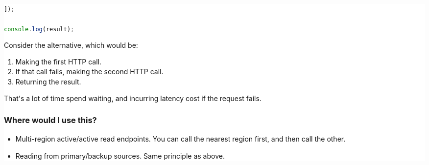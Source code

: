 ```ts
]);

console.log(result);
```

Consider the alternative, which would be:

1. Making the first HTTP call.
2. If that call fails, making the second HTTP call.
3. Returning the result.

That's a lot of time spend waiting, and incurring latency cost if the request fails.

### Where would I use this?

- Multi-region active/active read endpoints. You can call the nearest region first, and then call the other.

- Reading from primary/backup sources. Same principle as above.
